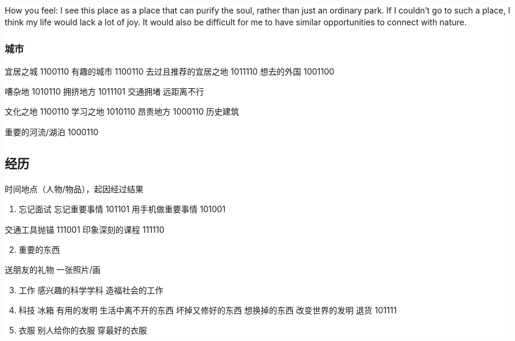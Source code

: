 How you feel: I see this place as a place that can purify the soul, rather than just an ordinary park. If I couldn’t go to such a place, I think my life would lack a lot of joy. It would also be difficult for me to have similar opportunities to connect with nature.

### 城市

宜居之城 1100110
有趣的城市 1100110
去过且推荐的宜居之地 1011110
想去的外国 1001100

嘈杂地 1010110
拥挤地方 1011101
交通拥堵
远距离不行

文化之地 1100110
学习之地 1010110
昂贵地方 1000110
历史建筑

重要的河流/湖泊 1000110

## 经历

时间地点（人物/物品），起因经过结果

1. 忘记面试
忘记重要事情 101101
用手机做重要事情 101001


交通工具抛锚 111001
印象深刻的课程 111110

2. 重要的东西

送朋友的礼物
一张照片/画

3. 工作
感兴趣的科学学科
造福社会的工作

4. 科技 冰箱
有用的发明
生活中离不开的东西
坏掉又修好的东西
想换掉的东西
改变世界的发明
退货 101111

5. 衣服
别人给你的衣服
穿最好的衣服
